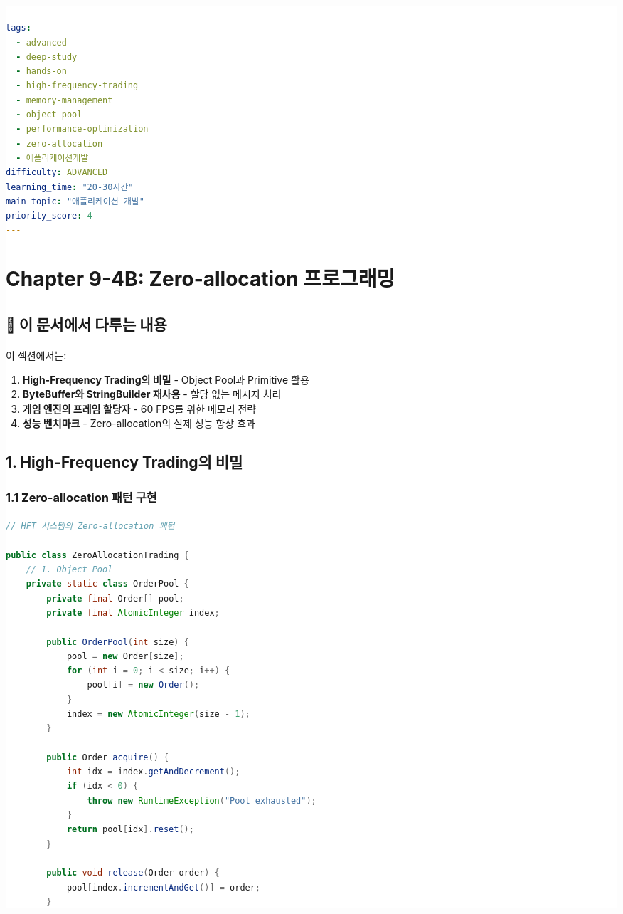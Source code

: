 ```yaml
---
tags:
  - advanced
  - deep-study
  - hands-on
  - high-frequency-trading
  - memory-management
  - object-pool
  - performance-optimization
  - zero-allocation
  - 애플리케이션개발
difficulty: ADVANCED
learning_time: "20-30시간"
main_topic: "애플리케이션 개발"
priority_score: 4
---
```


# Chapter 9-4B: Zero-allocation 프로그래밍

## 🎯 이 문서에서 다루는 내용

이 섹션에서는:

1. **High-Frequency Trading의 비밀** - Object Pool과 Primitive 활용
2. **ByteBuffer와 StringBuilder 재사용** - 할당 없는 메시지 처리
3. **게임 엔진의 프레임 할당자** - 60 FPS를 위한 메모리 전략
4. **성능 벤치마크** - Zero-allocation의 실제 성능 향상 효과

## 1. High-Frequency Trading의 비밀

### 1.1 Zero-allocation 패턴 구현

```java
// HFT 시스템의 Zero-allocation 패턴

public class ZeroAllocationTrading {
    // 1. Object Pool
    private static class OrderPool {
        private final Order[] pool;
        private final AtomicInteger index;

        public OrderPool(int size) {
            pool = new Order[size];
            for (int i = 0; i < size; i++) {
                pool[i] = new Order();
            }
            index = new AtomicInteger(size - 1);
        }

        public Order acquire() {
            int idx = index.getAndDecrement();
            if (idx < 0) {
                throw new RuntimeException("Pool exhausted");
            }
            return pool[idx].reset();
        }

        public void release(Order order) {
            pool[index.incrementAndGet()] = order;
        }
```